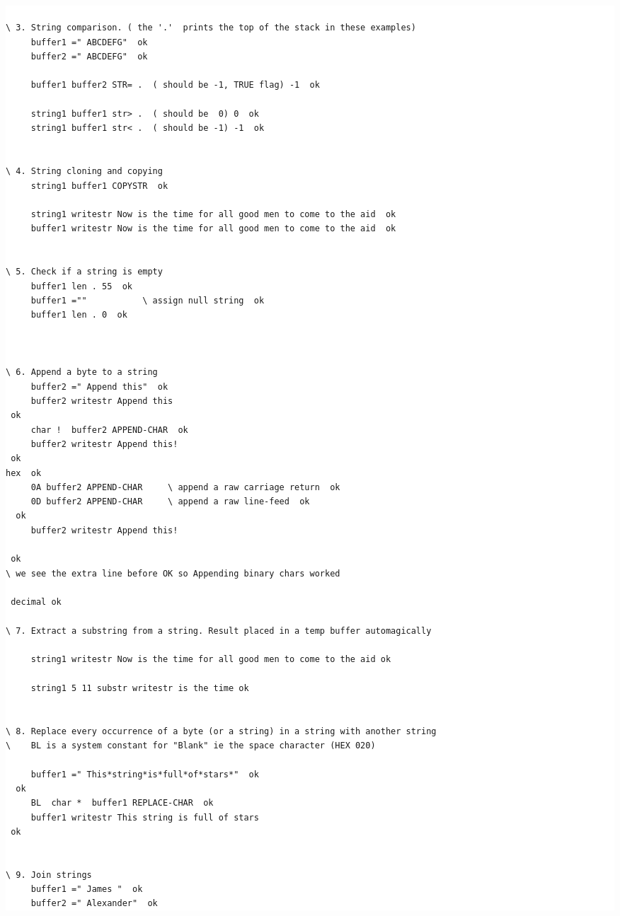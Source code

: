 ```forth

\ 3. String comparison. ( the '.'  prints the top of the stack in these examples)
     buffer1 =" ABCDEFG"  ok
     buffer2 =" ABCDEFG"  ok
   
     buffer1 buffer2 STR= .  ( should be -1, TRUE flag) -1  ok

     string1 buffer1 str> .  ( should be  0) 0  ok
     string1 buffer1 str< .  ( should be -1) -1  ok


\ 4. String cloning and copying
     string1 buffer1 COPYSTR  ok

     string1 writestr Now is the time for all good men to come to the aid  ok
     buffer1 writestr Now is the time for all good men to come to the aid  ok


\ 5. Check if a string is empty
     buffer1 len . 55  ok
     buffer1 =""           \ assign null string  ok
     buffer1 len . 0  ok



\ 6. Append a byte to a string
     buffer2 =" Append this"  ok
     buffer2 writestr Append this
 ok
     char !  buffer2 APPEND-CHAR  ok
     buffer2 writestr Append this!
 ok
hex  ok
     0A buffer2 APPEND-CHAR     \ append a raw carriage return  ok
     0D buffer2 APPEND-CHAR     \ append a raw line-feed  ok
  ok
     buffer2 writestr Append this!

 ok
\ we see the extra line before OK so Appending binary chars worked

 decimal ok

\ 7. Extract a substring from a string. Result placed in a temp buffer automagically

     string1 writestr Now is the time for all good men to come to the aid ok

     string1 5 11 substr writestr is the time ok


\ 8. Replace every occurrence of a byte (or a string) in a string with another string
\    BL is a system constant for "Blank" ie the space character (HEX 020)

     buffer1 =" This*string*is*full*of*stars*"  ok
  ok
     BL  char *  buffer1 REPLACE-CHAR  ok
     buffer1 writestr This string is full of stars
 ok


\ 9. Join strings
     buffer1 =" James "  ok
     buffer2 =" Alexander"  ok
```